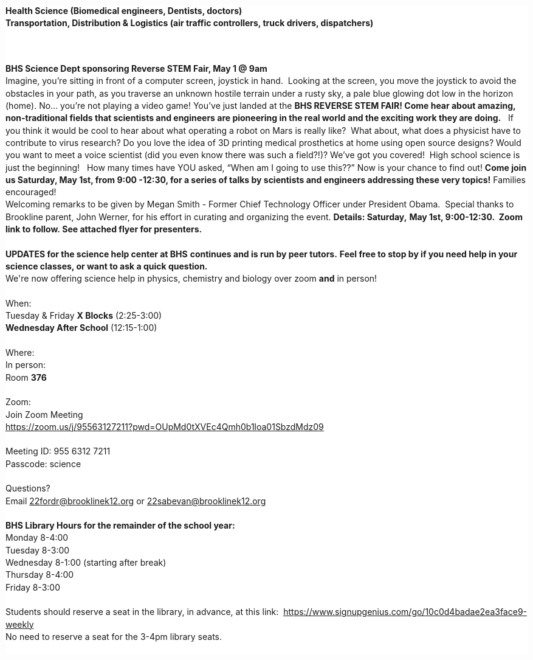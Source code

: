 **Health Science (Biomedical engineers, Dentists, doctors)**  
**Transportation, Distribution & Logistics (air traffic controllers, truck drivers, dispatchers)**  
   
   
  
**BHS Science Dept sponsoring Reverse STEM Fair, May 1 @ 9am**  
Imagine, you’re sitting in front of a computer screen, joystick in hand.  Looking at the screen, you move the joystick to avoid the obstacles in your path, as you traverse an unknown hostile terrain under a rusty sky, a pale blue glowing dot low in the horizon (home). No... you’re not playing a video game! You’ve just landed at the **BHS REVERSE STEM FAIR! Come hear about amazing, non-traditional fields that scientists and engineers are pioneering in the real world and the exciting work they are doing.**   If you think it would be cool to hear about what operating a robot on Mars is really like?  What about, what does a physicist have to contribute to virus research? Do you love the idea of 3D printing medical prosthetics at home using open source designs? Would you want to meet a voice scientist (did you even know there was such a field?!)? We’ve got you covered!  High school science is just the beginning!   How many times have YOU asked, “When am I going to use this??” Now is your chance to find out! **Come join us Saturday, May 1st, from 9:00 -12:30, for a series of talks by scientists and engineers addressing these very topics!** Families encouraged!  
Welcoming remarks to be given by Megan Smith - Former Chief Technology Officer under President Obama.  Special thanks to Brookline parent, John Werner, for his effort in curating and organizing the event. **Details: Saturday,** **May 1st, 9:00-12:30.  Zoom link to follow. See attached flyer for presenters.**  
   
**UPDATES for the science help center at BHS** **continues and is run by peer tutors.** **Feel free to stop by if you need help in your science classes, or want to ask a quick question.**  
We're now offering science help in physics, chemistry and biology over zoom **and** in person!   
   
When:   
Tuesday & Friday **X Blocks** (2:25-3:00)   
**Wednesday After School** (12:15-1:00)   
   
Where:   
In person:  
Room **376**   
   
Zoom:   
Join Zoom Meeting  
https://zoom.us/j/95563127211?pwd=OUpMd0tXVEc4Qmh0b1loa01SbzdMdz09  
   
Meeting ID: 955 6312 7211  
Passcode: science  
   
Questions?   
Email 22fordr@brooklinek12.org or 22sabevan@brooklinek12.org   
   
**BHS Library Hours for the remainder of the school year:**  
Monday 8-4:00  
Tuesday 8-3:00  
Wednesday 8-1:00 (starting after break)  
Thursday 8-4:00  
Friday 8-3:00  
   
Students should reserve a seat in the library, in advance, at this link:  https://www.signupgenius.com/go/10c0d4badae2ea3face9-weekly  
No need to reserve a seat for the 3-4pm library seats.  
   